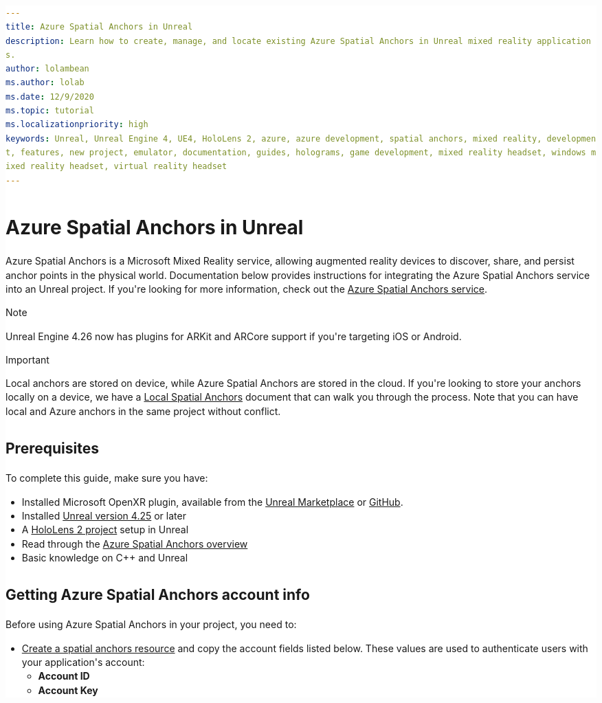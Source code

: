 ```yaml
---
title: Azure Spatial Anchors in Unreal
description: Learn how to create, manage, and locate existing Azure Spatial Anchors in Unreal mixed reality applications.
author: lolambean
ms.author: lolab
ms.date: 12/9/2020
ms.topic: tutorial
ms.localizationpriority: high
keywords: Unreal, Unreal Engine 4, UE4, HoloLens 2, azure, azure development, spatial anchors, mixed reality, development, features, new project, emulator, documentation, guides, holograms, game development, mixed reality headset, windows mixed reality headset, virtual reality headset
---
```


# Azure Spatial Anchors in Unreal

Azure Spatial Anchors is a Microsoft Mixed Reality service, allowing augmented reality devices to discover, share, and persist anchor points in the physical world. Documentation below provides instructions for integrating the Azure Spatial Anchors service into an Unreal project. If you're looking for more information, check out the [Azure Spatial Anchors service](https://azure.microsoft.com/services/spatial-anchors/).

> [!NOTE]
> Unreal Engine 4.26 now has plugins for ARKit and ARCore support if you're targeting iOS or Android.

> [!IMPORTANT]
> Local anchors are stored on device, while Azure Spatial Anchors are stored in the cloud. If you're looking to store your anchors locally on a device, we have a [Local Spatial Anchors](unreal-spatial-anchors.md) document that can walk you through the process. Note that you can have local and Azure anchors in the same project without conflict.

## Prerequisites

To complete this guide, make sure you have:

- Installed Microsoft OpenXR plugin, available from the [Unreal Marketplace](https://www.unrealengine.com/marketplace/en-US/product/ef8930ca860148c498b46887da196239) or [GitHub](https://github.com/microsoft/Microsoft-OpenXR-Unreal/releases).
- Installed [Unreal version 4.25](https://www.unrealengine.com/get-now) or later
- A [HoloLens 2 project](tutorials/unreal-uxt-ch1.md) setup in Unreal 
- Read through the [Azure Spatial Anchors overview](/azure/spatial-anchors/overview)
- Basic knowledge on C++ and Unreal

## Getting Azure Spatial Anchors account info

Before using Azure Spatial Anchors in your project, you need to:
* [Create a spatial anchors resource](/azure/spatial-anchors/quickstarts/get-started-hololens#create-a-spatial-anchors-resource) and copy the account fields listed below. These values are used to authenticate users with your application's account:
    * **Account ID**
    * **Account Key**
